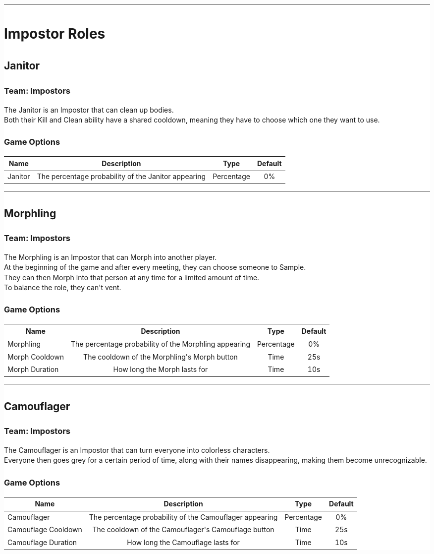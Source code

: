 -----------------------
# Impostor Roles
## Janitor
### **Team: Impostors**
The Janitor is an Impostor that can clean up bodies.\
Both their Kill and Clean ability have a shared cooldown, meaning they have to choose which one they want to use.

### Game Options
| Name | Description | Type | Default |
|----------|:-------------:|:------:|:------:|
| Janitor | The percentage probability of the Janitor appearing | Percentage | 0% |

-----------------------
## Morphling
### **Team: Impostors**

The Morphling is an Impostor that can Morph into another player.\
At the beginning of the game and after every meeting, they can choose someone to Sample.\
They can then Morph into that person at any time for a limited amount of time.\
To balance the role, they can't vent.

### Game Options
| Name | Description | Type | Default |
|----------|:-------------:|:------:|:------:|
| Morphling | The percentage probability of the Morphling appearing | Percentage | 0% |
| Morph Cooldown | The cooldown of the Morphling's Morph button | Time | 25s |
| Morph Duration | How long the Morph lasts for | Time | 10s |

-----------------------
## Camouflager
### **Team: Impostors**

The Camouflager is an Impostor that can turn everyone into colorless characters.\
Everyone then goes grey for a certain period of time, along with their names disappearing, making them become unrecognizable.

### Game Options
| Name | Description | Type | Default |
|----------|:-------------:|:------:|:------:|
| Camouflager | The percentage probability of the Camouflager appearing | Percentage | 0% |
| Camouflage Cooldown | The cooldown of the Camouflager's Camouflage button | Time | 25s |
| Camouflage Duration | How long the Camouflage lasts for | Time | 10s |
